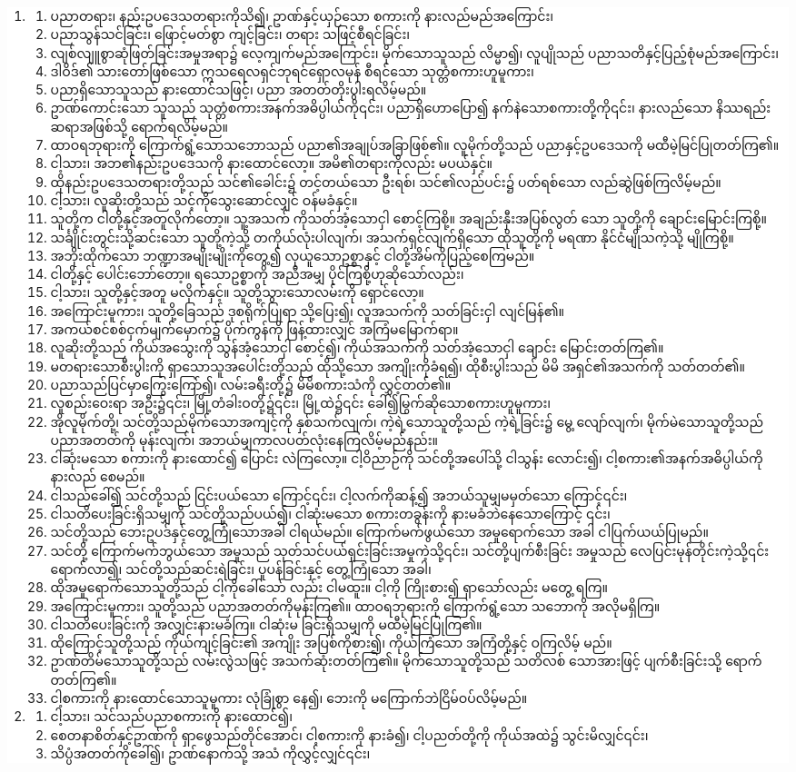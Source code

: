 <ol>
  <li>
    <ol>
      <li>ပညာတရား၊ နည်းဥပဒေသတရားကိုသိ၍၊ ဥာဏ်နှင့်ယှဉ်သော စကားကို နားလည်မည်အကြောင်း၊</li>
      <li>ပညာသွန်သင်ခြင်း၊ ဖြောင့်မတ်စွာ ကျင့်ခြင်း၊ တရား သဖြင့်စီရင်ခြင်း၊</li>
      <li>လျစ်လျူစွာဆုံဖြတ်ခြင်းအမှုအရာ၌ လေ့ကျက်မည်အကြောင်း၊ မိုက်သောသူသည် လိမ္မာ၍၊ လူပျိုသည် ပညာသတိနှင့်ပြည့်စုံမည်အကြောင်း၊</li>
      <li>ဒါဝိဒ်၏ သားတော်ဖြစ်သော ဣသရေလရှင်ဘုရင်ရှောလမုန် စီရင်သော သုတ္တံစကားဟူမူကား၊</li>
      <li>ပညာရှိသောသူသည် နားထောင်သဖြင့်၊ ပညာ အတတ်တိုးပွါးရလိမ့်မည်။</li>
      <li>ဥာဏ်ကောင်းသော သူသည် သုတ္တံစကားအနက်အဓိပ္ပါယ်ကို၎င်း၊ ပညာရှိဟောပြော၍ နက်နဲသောစကားတို့ကို၎င်း၊ နားလည်သော နိဿရည်း ဆရာအဖြစ်သို့ ရောက်ရလိမ့်မည်။</li>
      <li>ထာဝရဘုရားကို ကြောက်ရွံ့သောသဘောသည် ပညာ၏အချုပ်အခြာဖြစ်၏။ လူမိုက်တို့သည် ပညာနှင့်ဥပဒေသကို မထီမဲ့မြင်ပြုတတ်ကြ၏။</li>
      <li>ငါ့သား၊ အဘ၏နည်းဥပဒေသကို နားထောင်လော့။ အမိ၏တရားကိုလည်း မပယ်နှင့်။</li>
      <li>ထိုနည်းဥပဒေသတရားတို့သည် သင်၏ခေါင်း၌ တင့်တယ်သော ဦးရစ်၊ သင်၏လည်ပင်း၌ ပတ်ရစ်သော လည်ဆွဲဖြစ်ကြလိမ့်မည်။</li>
      <li>ငါ့သား၊ လူဆိုးတို့သည် သင့်ကိုသွေးဆောင်လျှင် ဝန်မခံနှင့်။</li>
      <li>သူတို့က ငါတို့နှင့်အတူလိုက်တော့။ သူ့အသက် ကိုသတ်အံ့သောငှါ စောင့်ကြစို့။ အချည်းနှီးအပြစ်လွတ် သော သူတို့ကို ချောင်းမြောင်းကြစို့။</li>
      <li>သင်္ချိုင်းတွင်းသို့ဆင်းသော သူတို့ကဲ့သို့ တကိုယ်လုံးပါလျက်၊ အသက်ရှင်လျက်ရှိသော ထိုသူတို့ကို မရဏာ နိုင်ငံမျိုသကဲ့သို့ မျိုကြစို့။</li>
      <li>အဘိုးထိုက်သော ဘဏ္ဍာအမျိုးမျိုးကိုတွေ့၍ လုယူသောဥစ္စာနှင့် ငါတို့အိမ်ကိုပြည့်စေကြမည်။</li>
      <li>ငါတို့နှင့် ပေါင်းဘော်တော့။ ရသောဥစ္စာကို အညီအမျှ ပိုင်ကြစို့ဟုဆိုသော်လည်း၊</li>
      <li>ငါ့သား၊ သူတို့နှင့်အတူ မလိုက်နှင့်။ သူတို့သွားသောလမ်းကို ရှောင်လော့။</li>
      <li>အကြောင်းမူကား၊ သူတို့ခြေသည် ဒုစရိုက်ပြုရာ သို့ပြေး၍၊ လူအသက်ကို သတ်ခြင်းငှါ လျင်မြန်၏။</li>
      <li>အကယ်စင်စစ်ငှက်မျက်မှောက်၌ ပိုက်ကွန်ကို ဖြန့်ထားလျှင် အကြံမမြောက်ရာ။</li>
      <li>လူဆိုးတို့သည် ကိုယ်အသွေးကို သွန်အံ့သောငှါ စောင့်၍၊ ကိုယ်အသက်ကို သတ်အံ့သောငှါ ချောင်း မြောင်းတတ်ကြ၏။</li>
      <li>မတရားသောစီးပွါးကို ရှာသောသူအပေါင်းတို့သည် ထိုသို့သော အကျိုးကိုခံရ၍၊ ထိုစီးပွါးသည် မိမိ အရှင်၏အသက်ကို သတ်တတ်၏။</li>
      <li>ပညာသည်ပြင်မှာကြွေးကြော်၍၊ လမ်းခရီးတို့၌ မိမိစကားသံကို လွှင့်တတ်၏။</li>
      <li>လူစည်းဝေးရာ အဦး၌၎င်း၊ မြို့တံခါးဝတို့၌၎င်း၊ မြို့ထဲ၌၎င်း ခေါ်၍မြွက်ဆိုသောစကားဟူမူကား၊</li>
      <li>အိုလူမိုက်တို့၊ သင်တို့သည်မိုက်သောအကျင့်ကို နှစ်သက်လျက်၊ ကဲ့ရဲ့သောသူတို့သည် ကဲ့ရဲ့ခြင်း၌ မွေ့ လျော်လျက်၊ မိုက်မဲသောသူတို့သည် ပညာအတတ်ကို မုန်းလျက်၊ အဘယ်မျှကာလပတ်လုံးနေကြလိမ့်မည်နည်း။</li>
      <li>ငါဆုံးမသော စကားကို နားထောင်၍ ပြောင်း လဲကြလော့။ ငါ့ဝိညာဉ်ကို သင်တို့အပေါ်သို့ ငါသွန်း လောင်း၍၊ ငါ့စကား၏အနက်အဓိပ္ပါယ်ကို နားလည် စေမည်။</li>
      <li>ငါသည်ခေါ်၍ သင်တို့သည် ငြင်းပယ်သော ကြောင့်၎င်း၊ ငါ့လက်ကိုဆန့်၍ အဘယ်သူမျှမမှတ်သော ကြောင့်၎င်း၊</li>
      <li>ငါသတိပေးခြင်းရှိသမျှကို သင်တို့သည်ပယ်၍၊ ငါဆုံးမသော စကားတခွန်းကို နားမခံဘဲနေသောကြောင့် ၎င်း၊</li>
      <li>သင်တို့သည် ဘေးဥပဒ်နှင့်တွေ့ကြုံသောအခါ ငါရယ်မည်။ ကြောက်မက်ဖွယ်သော အမှုရောက်သော အခါ ငါပြက်ယယ်ပြုမည်။</li>
      <li>သင်တို့ ကြောက်မက်ဘွယ်သော အမှုသည် သုတ်သင်ပယ်ရှင်းခြင်းအမှုကဲ့သို့၎င်း၊ သင်တို့ပျက်စီးခြင်း အမှုသည် လေပြင်းမုန်တိုင်းကဲ့သို့၎င်း ရောက်လာ၍၊ သင်တို့သည်ဆင်းရဲခြင်း၊ ပူပန်ခြင်းနှင့် တွေ့ကြုံသော အခါ၊</li>
      <li>ထိုအမှုရောက်သောသူတို့သည် ငါ့ကိုခေါ်သော် လည်း ငါမထူး။ ငါ့ကို ကြိုးစား၍ ရှာသော်လည်း မတွေ့ ရကြ။</li>
      <li>အကြောင်းမူကား၊ သူတို့သည် ပညာအတတ်ကိုမုန်းကြ၏။ ထာဝရဘုရားကို ကြောက်ရွံ့သော သဘောကို အလိုမရှိကြ။</li>
      <li>ငါသတိပေးခြင်းကို အလျှင်းနားမခံကြ။ ငါဆုံးမ ခြင်းရှိသမျှကို မထီမဲ့မြင်ပြုကြ၏။</li>
      <li>ထိုကြောင့်သူတို့သည် ကိုယ်ကျင့်ခြင်း၏ အကျိုး အပြစ်ကိုစား၍၊ ကိုယ်ကြံသော အကြံတို့နှင့် ဝကြလိမ့် မည်။</li>
      <li>ဥာဏ်တိမ်သောသူတို့သည် လမ်းလွဲသဖြင့် အသက်ဆုံးတတ်ကြ၏။ မိုက်သောသူတို့သည် သတိလစ် သောအားဖြင့် ပျက်စီးခြင်းသို့ ရောက်တတ်ကြ၏။</li>
      <li>ငါ့စကားကို နားထောင်သောသူမူကား လုံခြုံစွာ နေ၍၊ ဘေးကို မကြောက်ဘဲငြိမ်ဝပ်လိမ့်မည်။</li>
    </ol>
  </li>
  <li>
    <ol>
      <li>ငါ့သား၊ သင်သည်ပညာစကားကို နားထောင်၍၊</li>
      <li>စေတနာစိတ်နှင့်ဥာဏ်ကို ရှာဖွေသည်တိုင်အောင်၊ ငါ့စကားကို နားခံ၍၊ ငါ့ပညတ်တို့ကို  ကိုယ်အထဲ၌ သွင်းမိလျှင်၎င်း၊</li>
      <li>သိပ္ပံအတတ်ကိုခေါ်၍၊ ဥာဏ်နောက်သို့ အသံ ကိုလွှင့်လျှင်၎င်း၊</li>
